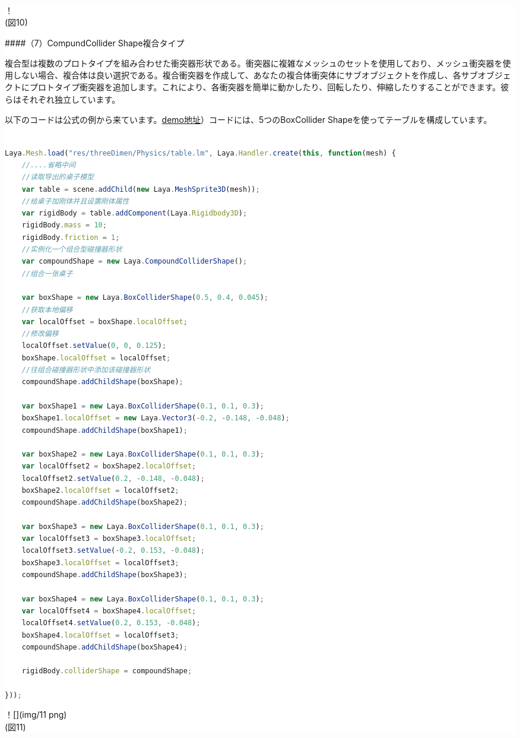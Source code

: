 
！[](img/10.png)<br/>(図10)

####（7）CompundCollider Shape複合タイプ

複合型は複数のプロトタイプを組み合わせた衝突器形状である。衝突器に複雑なメッシュのセットを使用しており、メッシュ衝突器を使用しない場合、複合体は良い選択である。複合衝突器を作成して、あなたの複合体衝突体にサブオブジェクトを作成し、各サブオブジェクトにプロトタイプ衝突器を追加します。これにより、各衝突器を簡単に動かしたり、回転したり、伸縮したりすることができます。彼らはそれぞれ独立しています。

以下のコードは公式の例から来ています。[demo地址](https://layaair.ldc.layabox.com/demo2/?language=ch&category=3d&group=Physics3D&name=PhysicsWorld_CompoundCollider)）コードには、5つのBoxCollider Shapeを使ってテーブルを構成しています。


```typescript

Laya.Mesh.load("res/threeDimen/Physics/table.lm", Laya.Handler.create(this, function(mesh) {
    //....省略中间
    //读取导出的桌子模型
    var table = scene.addChild(new Laya.MeshSprite3D(mesh));
	//给桌子加刚体并且设置刚体属性
    var rigidBody = table.addComponent(Laya.Rigidbody3D);
    rigidBody.mass = 10;
    rigidBody.friction = 1;
	//实例化一个组合型碰撞器形状
    var compoundShape = new Laya.CompoundColliderShape();
	//组合一张桌子
    
  	var boxShape = new Laya.BoxColliderShape(0.5, 0.4, 0.045);
    //获取本地偏移
    var localOffset = boxShape.localOffset;
    //修改偏移
    localOffset.setValue(0, 0, 0.125);
    boxShape.localOffset = localOffset;
    //往组合碰撞器形状中添加该碰撞器形状
    compoundShape.addChildShape(boxShape);

    var boxShape1 = new Laya.BoxColliderShape(0.1, 0.1, 0.3);
    boxShape1.localOffset = new Laya.Vector3(-0.2, -0.148, -0.048);
    compoundShape.addChildShape(boxShape1);

    var boxShape2 = new Laya.BoxColliderShape(0.1, 0.1, 0.3);
    var localOffset2 = boxShape2.localOffset;
    localOffset2.setValue(0.2, -0.148, -0.048);
    boxShape2.localOffset = localOffset2;
    compoundShape.addChildShape(boxShape2);

    var boxShape3 = new Laya.BoxColliderShape(0.1, 0.1, 0.3);
    var localOffset3 = boxShape3.localOffset;
    localOffset3.setValue(-0.2, 0.153, -0.048);
    boxShape3.localOffset = localOffset3;
    compoundShape.addChildShape(boxShape3);

    var boxShape4 = new Laya.BoxColliderShape(0.1, 0.1, 0.3);
    var localOffset4 = boxShape4.localOffset;
    localOffset4.setValue(0.2, 0.153, -0.048);
    boxShape4.localOffset = localOffset3;
    compoundShape.addChildShape(boxShape4);

    rigidBody.colliderShape = compoundShape;

}));

```


！[](img/11 png)<br/>(図11)


